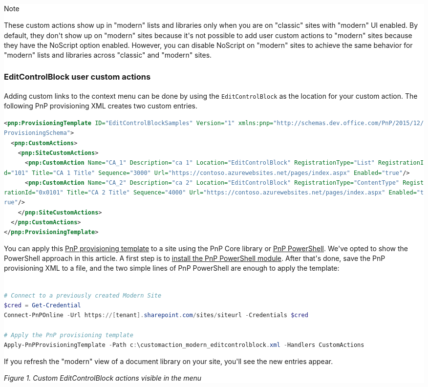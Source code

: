 > [!NOTE]
> These custom actions show up in "modern" lists and libraries only when you are on "classic" sites with "modern" UI enabled. By default, they don't show up on "modern" sites because it's not possible to add user custom actions to "modern" sites because they have the NoScript option enabled. However, you can disable NoScript on "modern" sites to achieve the same behavior for "modern" lists and libraries across "classic" and "modern" sites.

<a name="editcontrolblockcustomactions"> </a>
### EditControlBlock user custom actions 

Adding custom links to the context menu can be done by using the `EditControlBlock` as the location for your custom action. The following PnP provisioning XML creates two custom entries. 

```XML
<pnp:ProvisioningTemplate ID="EditControlBlockSamples" Version="1" xmlns:pnp="http://schemas.dev.office.com/PnP/2015/12/ProvisioningSchema">
  <pnp:CustomActions>
    <pnp:SiteCustomActions>
      <pnp:CustomAction Name="CA_1" Description="ca 1" Location="EditControlBlock" RegistrationType="List" RegistrationId="101" Title="CA 1 Title" Sequence="3000" Url="https://contoso.azurewebsites.net/pages/index.aspx" Enabled="true"/>
      <pnp:CustomAction Name="CA_2" Description="ca 2" Location="EditControlBlock" RegistrationType="ContentType" RegistrationId="0x0101" Title="CA 2 Title" Sequence="4000" Url="https://contoso.azurewebsites.net/pages/index.aspx" Enabled="true"/>
    </pnp:SiteCustomActions>
  </pnp:CustomActions>
</pnp:ProvisioningTemplate>
```

You can apply this [PnP provisioning template](https://msdn.microsoft.com/en-us/pnp_articles/pnp-provisioning-engine-and-the-core-library) to a site using the PnP Core library or [PnP PowerShell](http://aka.ms/sppnp-powershell). We've opted to show the PowerShell approach in this article. A first step is to [install the PnP PowerShell module](https://github.com/SharePoint/PnP-PowerShell). After that's done, save the PnP provisioning XML to a file, and the two simple lines of PnP PowerShell are enough to apply the template:

```PowerShell

# Connect to a previously created Modern Site
$cred = Get-Credential
Connect-PnPOnline -Url https://[tenant].sharepoint.com/sites/siteurl -Credentials $cred

# Apply the PnP provisioning template
Apply-PnPProvisioningTemplate -Path c:\customaction_modern_editcontrolblock.xml -Handlers CustomActions

```

If you refresh the "modern" view of a document library on your site, you'll see the new entries appear.

*Figure 1. Custom EditControlBlock actions visible in the menu*
